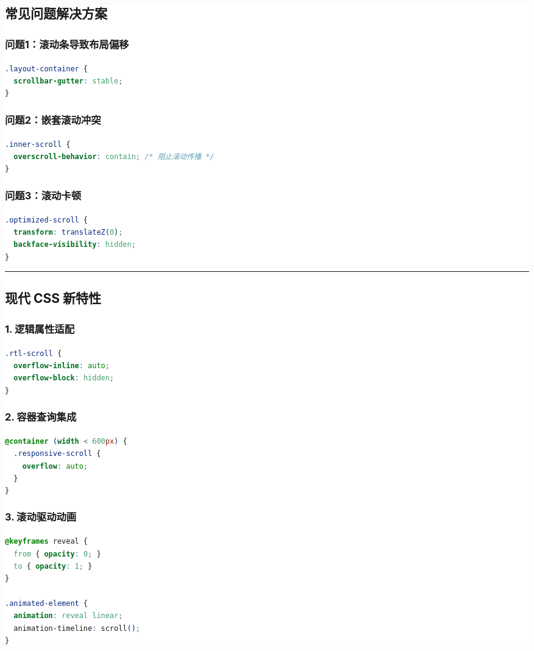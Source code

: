 
## 常见问题解决方案

### 问题1：滚动条导致布局偏移
```css
.layout-container {
  scrollbar-gutter: stable;
}
```

### 问题2：嵌套滚动冲突
```css
.inner-scroll {
  overscroll-behavior: contain; /* 阻止滚动传播 */
}
```

### 问题3：滚动卡顿
```css
.optimized-scroll {
  transform: translateZ(0);
  backface-visibility: hidden;
}
```

---

## 现代 CSS 新特性

### 1. 逻辑属性适配
```css
.rtl-scroll {
  overflow-inline: auto;
  overflow-block: hidden;
}
```

### 2. 容器查询集成
```css
@container (width < 600px) {
  .responsive-scroll {
    overflow: auto;
  }
}
```

### 3. 滚动驱动动画
```css
@keyframes reveal {
  from { opacity: 0; }
  to { opacity: 1; }
}

.animated-element {
  animation: reveal linear;
  animation-timeline: scroll();
}
```